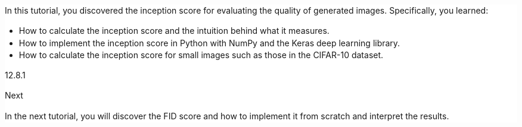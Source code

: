 In this tutorial, you discovered the inception score for evaluating the quality of generated images.
Specifically, you learned:
- How to calculate the inception score and the intuition behind what it measures.
- How to implement the inception score in Python with NumPy and the Keras deep learning
library.
- How to calculate the inception score for small images such as those in the CIFAR-10
dataset.

12.8.1

Next

In the next tutorial, you will discover the FID score and how to implement it from scratch and
interpret the results.
